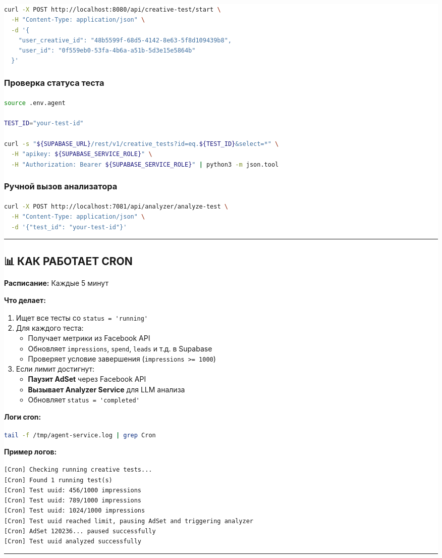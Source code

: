 ```bash
curl -X POST http://localhost:8080/api/creative-test/start \
  -H "Content-Type: application/json" \
  -d '{
    "user_creative_id": "48b5599f-68d5-4142-8e63-5f8d109439b8",
    "user_id": "0f559eb0-53fa-4b6a-a51b-5d3e15e5864b"
  }'
```

### Проверка статуса теста

```bash
source .env.agent

TEST_ID="your-test-id"

curl -s "${SUPABASE_URL}/rest/v1/creative_tests?id=eq.${TEST_ID}&select=*" \
  -H "apikey: ${SUPABASE_SERVICE_ROLE}" \
  -H "Authorization: Bearer ${SUPABASE_SERVICE_ROLE}" | python3 -m json.tool
```

### Ручной вызов анализатора

```bash
curl -X POST http://localhost:7081/api/analyzer/analyze-test \
  -H "Content-Type: application/json" \
  -d '{"test_id": "your-test-id"}'
```

---

## 📊 КАК РАБОТАЕТ CRON

**Расписание:** Каждые 5 минут

**Что делает:**
1. Ищет все тесты со `status = 'running'`
2. Для каждого теста:
   - Получает метрики из Facebook API
   - Обновляет `impressions`, `spend`, `leads` и т.д. в Supabase
   - Проверяет условие завершения (`impressions >= 1000`)
3. Если лимит достигнут:
   - **Паузит AdSet** через Facebook API
   - **Вызывает Analyzer Service** для LLM анализа
   - Обновляет `status = 'completed'`

**Логи cron:**
```bash
tail -f /tmp/agent-service.log | grep Cron
```

**Пример логов:**
```
[Cron] Checking running creative tests...
[Cron] Found 1 running test(s)
[Cron] Test uuid: 456/1000 impressions
[Cron] Test uuid: 789/1000 impressions
[Cron] Test uuid: 1024/1000 impressions
[Cron] Test uuid reached limit, pausing AdSet and triggering analyzer
[Cron] AdSet 120236... paused successfully
[Cron] Test uuid analyzed successfully
```

---